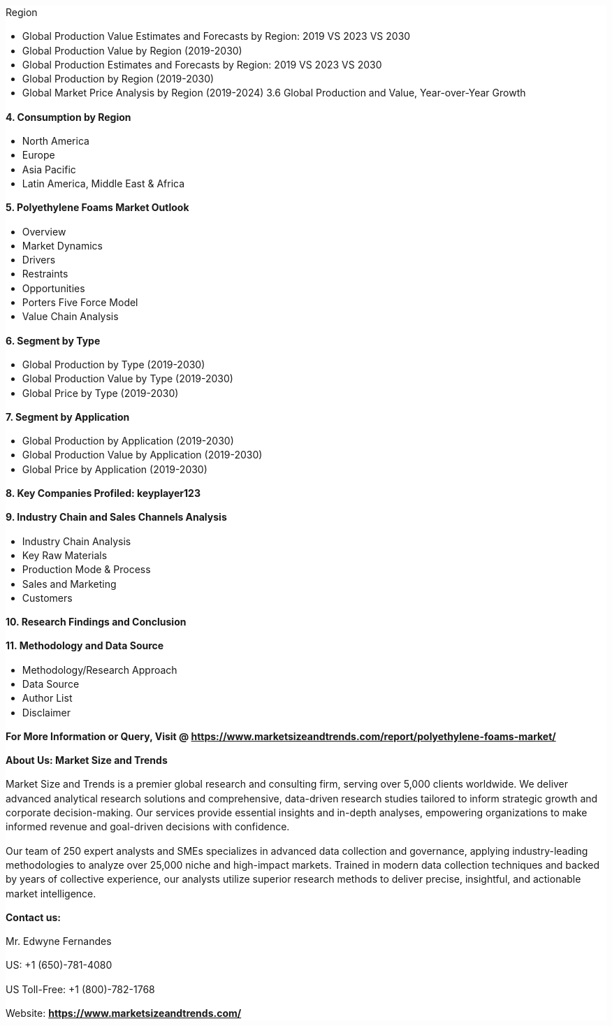Region</strong></p><ul><li>Global Production Value Estimates and Forecasts by Region: 2019 VS 2023 VS 2030</li><li>Global Production Value by Region (2019-2030)</li><li>Global Production Estimates and Forecasts by Region: 2019 VS 2023 VS 2030</li><li>Global Production by Region (2019-2030)</li><li>Global Market Price Analysis by Region (2019-2024) 3.6 Global Production and Value, Year-over-Year Growth</li></ul><p><strong>4. Consumption by Region</strong></p><ul><li>North America</li><li>Europe</li><li>Asia Pacific</li><li>Latin America, Middle East &amp; Africa</li></ul><p><strong>5. Polyethylene Foams Market Outlook</strong></p><ul><li>Overview</li><li>Market Dynamics</li><li>Drivers</li><li>Restraints</li><li>Opportunities</li><li>Porters Five Force Model</li><li>Value Chain Analysis&nbsp;</li></ul><p><strong>6. Segment by Type</strong></p><ul><li>Global Production by Type (2019-2030)</li><li>Global Production Value by Type (2019-2030)</li><li>Global Price by Type (2019-2030)</li></ul><p><strong>7. Segment by Application</strong></p><ul><li>Global Production by Application (2019-2030)</li><li>Global Production Value by Application (2019-2030)</li><li>Global Price by Application (2019-2030)</li></ul><p><strong>8. Key Companies Profiled: keyplayer123</strong></p><p><strong>9. Industry Chain and Sales Channels Analysis</strong></p><ul><li>Industry Chain Analysis</li><li>Key Raw Materials</li><li>Production Mode &amp; Process</li><li>Sales and Marketing</li><li>Customers</li></ul><p><strong>10. Research Findings and Conclusion</strong></p><p><strong>11. Methodology and Data Source</strong></p><ul><li>Methodology/Research Approach</li><li>Data Source</li><li>Author List</li><li>Disclaimer</li></ul></p><p><strong>For More Information or Query, Visit @ <a href="https://www.marketsizeandtrends.com/report/polyethylene-foams-market/">https://www.marketsizeandtrends.com/report/polyethylene-foams-market/</a></strong></p><p><strong>About Us: Market Size and Trends</strong></p><p>Market Size and Trends is a premier global research and consulting firm, serving over 5,000 clients worldwide. We deliver advanced analytical research solutions and comprehensive, data-driven research studies tailored to inform strategic growth and corporate decision-making. Our services provide essential insights and in-depth analyses, empowering organizations to make informed revenue and goal-driven decisions with confidence.</p><p>Our team of 250 expert analysts and SMEs specializes in advanced data collection and governance, applying industry-leading methodologies to analyze over 25,000 niche and high-impact markets. Trained in modern data collection techniques and backed by years of collective experience, our analysts utilize superior research methods to deliver precise, insightful, and actionable market intelligence.</p><p><strong>Contact us:</strong></p><p>Mr. Edwyne Fernandes</p><p>US: +1 (650)-781-4080</p><p>US Toll-Free: +1 (800)-782-1768</p><p>Website: <strong><a href="https://www.marketsizeandtrends.com/">https://www.marketsizeandtrends.com/</a></strong></p>
